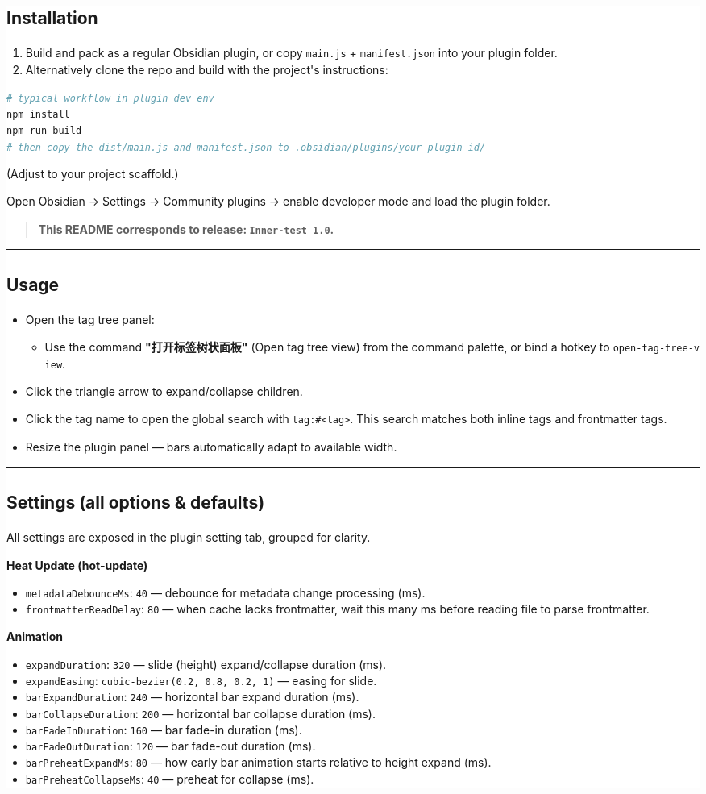 
## Installation

1. Build and pack as a regular Obsidian plugin, or copy `main.js` + `manifest.json` into your plugin folder.
2. Alternatively clone the repo and build with the project's instructions:

```bash
# typical workflow in plugin dev env
npm install
npm run build
# then copy the dist/main.js and manifest.json to .obsidian/plugins/your-plugin-id/
```

(Adjust to your project scaffold.)

Open Obsidian → Settings → Community plugins → enable developer mode and load the plugin folder.

> **This README corresponds to release: `Inner-test 1.0`.**

---

## Usage

* Open the tag tree panel:

  * Use the command **"打开标签树状面板"** (Open tag tree view) from the command palette, or bind a hotkey to `open-tag-tree-view`.
* Click the triangle arrow to expand/collapse children.
* Click the tag name to open the global search with `tag:#<tag>`. This search matches both inline tags and frontmatter tags.
* Resize the plugin panel — bars automatically adapt to available width.

---

## Settings (all options & defaults)

All settings are exposed in the plugin setting tab, grouped for clarity.

**Heat Update (hot-update)**

* `metadataDebounceMs`: `40` — debounce for metadata change processing (ms).
* `frontmatterReadDelay`: `80` — when cache lacks frontmatter, wait this many ms before reading file to parse frontmatter.

**Animation**

* `expandDuration`: `320` — slide (height) expand/collapse duration (ms).
* `expandEasing`: `cubic-bezier(0.2, 0.8, 0.2, 1)` — easing for slide.
* `barExpandDuration`: `240` — horizontal bar expand duration (ms).
* `barCollapseDuration`: `200` — horizontal bar collapse duration (ms).
* `barFadeInDuration`: `160` — bar fade-in duration (ms).
* `barFadeOutDuration`: `120` — bar fade-out duration (ms).
* `barPreheatExpandMs`: `80` — how early bar animation starts relative to height expand (ms).
* `barPreheatCollapseMs`: `40` — preheat for collapse (ms).
